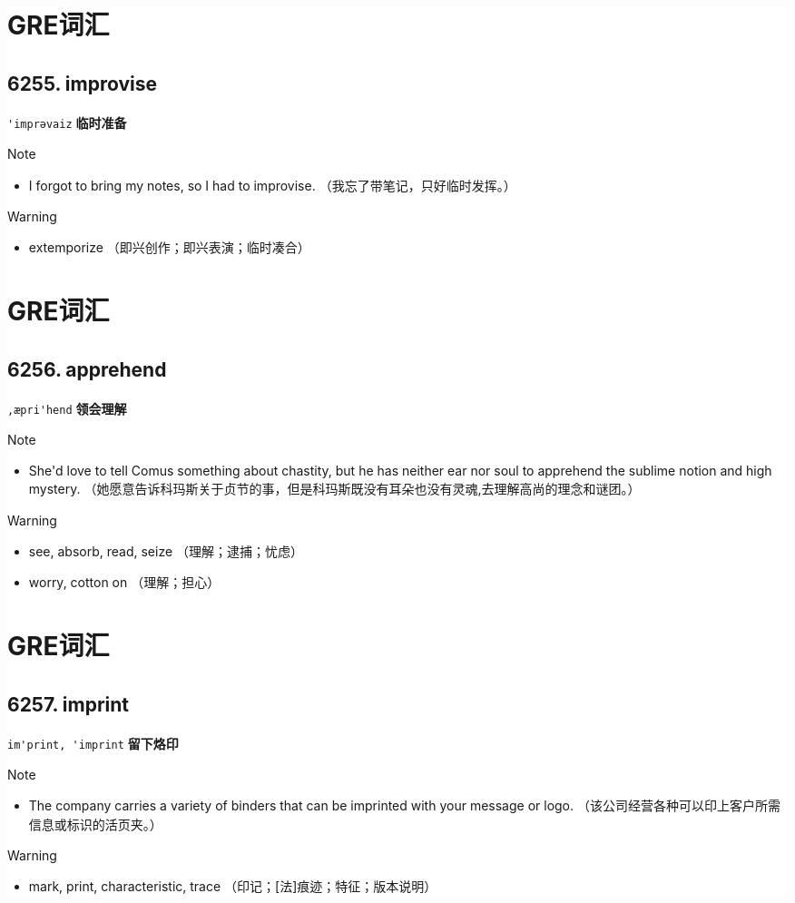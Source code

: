 # GRE词汇

## 6255. improvise

`'imprəvaiz`  **临时准备**

> [!NOTE]
>
> - I forgot to bring my notes, so I had to improvise. （我忘了带笔记，只好临时发挥。）
>

> [!WARNING]
>
> - extemporize （即兴创作；即兴表演；临时凑合）
>

# GRE词汇

## 6256. apprehend

`,æpri'hend`  **领会理解**

> [!NOTE]
>
> - She'd love to tell Comus something about chastity, but he has neither ear nor soul to apprehend the sublime notion and high mystery. （她愿意告诉科玛斯关于贞节的事，但是科玛斯既没有耳朵也没有灵魂,去理解高尚的理念和谜团。）
>

> [!WARNING]
>
> - see, absorb, read, seize （理解；逮捕；忧虑）
>
> - worry, cotton on （理解；担心）
>

# GRE词汇

## 6257. imprint

`im'print, 'imprint`  **留下烙印**

> [!NOTE]
>
> - The company carries a variety of binders that can be imprinted with your message or logo. （该公司经营各种可以印上客户所需信息或标识的活页夹。）
>

> [!WARNING]
>
> - mark, print, characteristic, trace （印记；[法]痕迹；特征；版本说明）
>
